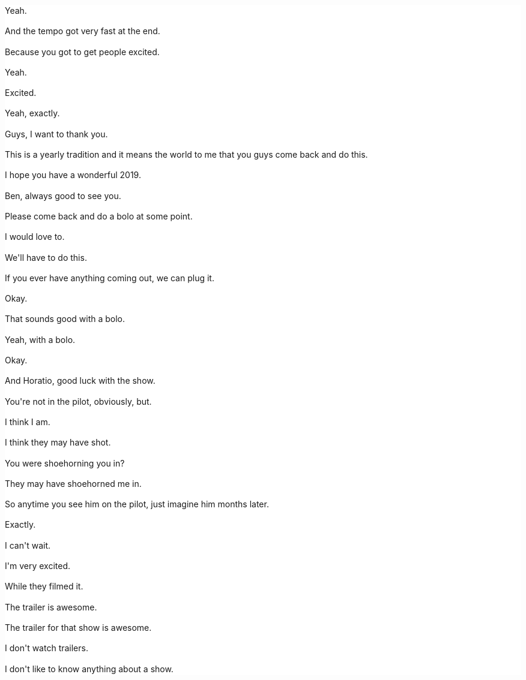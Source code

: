 Yeah.

And the tempo got very fast at the end.

Because you got to get people excited.

Yeah.

Excited.

Yeah, exactly.

Guys, I want to thank you.

This is a yearly tradition and it means the world to me that you guys come back and do this.

I hope you have a wonderful 2019.

Ben, always good to see you.

Please come back and do a bolo at some point.

I would love to.

We'll have to do this.

If you ever have anything coming out, we can plug it.

Okay.

That sounds good with a bolo.

Yeah, with a bolo.

Okay.

And Horatio, good luck with the show.

You're not in the pilot, obviously, but.

I think I am.

I think they may have shot.

You were shoehorning you in?

They may have shoehorned me in.

So anytime you see him on the pilot, just imagine him months later.

Exactly.

I can't wait.

I'm very excited.

While they filmed it.

The trailer is awesome.

The trailer for that show is awesome.

I don't watch trailers.

I don't like to know anything about a show.
